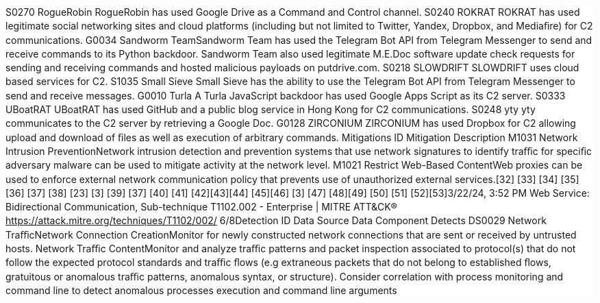 S0270 RogueRobin RogueRobin has used Google Drive as a Command and Control channel. 
S0240 ROKRAT ROKRAT has used legitimate social networking sites and cloud platforms (including but not limited to
Twitter, Yandex, Dropbox, and Mediaﬁre) for C2 communications.
G0034 Sandworm
TeamSandworm Team has used the Telegram Bot API from Telegram Messenger to send and receive commands
to its Python backdoor. Sandworm Team also used legitimate M.E.Doc software update check requests for
sending and receiving commands and hosted malicious payloads on putdrive.com.
S0218 SLOWDRIFT SLOWDRIFT uses cloud based services for C2.
S1035 Small Sieve Small Sieve has the ability to use the Telegram Bot API from Telegram Messenger to send and receive
messages.
G0010 Turla A Turla JavaScript backdoor has used Google Apps Script as its C2 server.
S0333 UBoatRAT UBoatRAT has used GitHub and a public blog service in Hong Kong for C2 communications.
S0248 yty yty communicates to the C2 server by retrieving a Google Doc.
G0128 ZIRCONIUM ZIRCONIUM has used Dropbox for C2 allowing upload and download of ﬁles as well as execution of
arbitrary commands.
Mitigations
ID Mitigation Description
M1031 Network Intrusion
PreventionNetwork intrusion detection and prevention systems that use network signatures to identify traﬃc for
speciﬁc adversary malware can be used to mitigate activity at the network level.
M1021 Restrict Web-Based
ContentWeb proxies can be used to enforce external network communication policy that prevents use of
unauthorized external services.[32]
[33]
[34]
[35]
[36]
[37]
[38]
[23]
[3]
[39]
[37]
[40]
[41]
[42][43][44]
[45][46]
[3]
[47]
[48][49]
[50]
[51]
[52][53]3/22/24, 3:52 PM Web Service: Bidirectional Communication, Sub-technique T1102.002 - Enterprise | MITRE ATT&CK®
https://attack.mitre.org/techniques/T1102/002/ 6/8Detection
ID Data Source Data Component Detects
DS0029 Network TraﬃcNetwork
Connection
CreationMonitor for newly constructed network connections that are sent or received by
untrusted hosts.
Network Traﬃc
ContentMonitor and analyze traﬃc patterns and packet inspection associated to protocol(s) that
do not follow the expected protocol standards and traﬃc ﬂows (e.g extraneous packets
that do not belong to established ﬂows, gratuitous or anomalous traﬃc patterns,
anomalous syntax, or structure). Consider correlation with process monitoring and
command line to detect anomalous processes execution and command line arguments